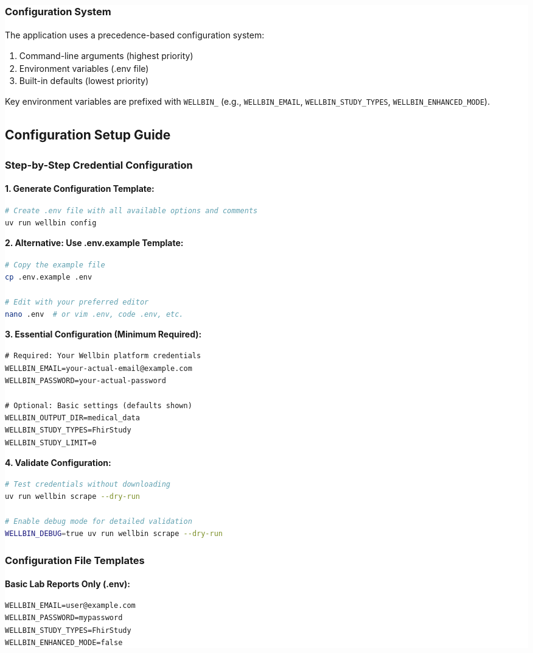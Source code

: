 ### Configuration System

The application uses a precedence-based configuration system:
1. Command-line arguments (highest priority)
2. Environment variables (.env file)
3. Built-in defaults (lowest priority)

Key environment variables are prefixed with `WELLBIN_` (e.g., `WELLBIN_EMAIL`, `WELLBIN_STUDY_TYPES`, `WELLBIN_ENHANCED_MODE`).

## Configuration Setup Guide

### Step-by-Step Credential Configuration

**1. Generate Configuration Template:**
```bash
# Create .env file with all available options and comments
uv run wellbin config
```

**2. Alternative: Use .env.example Template:**
```bash
# Copy the example file
cp .env.example .env

# Edit with your preferred editor
nano .env  # or vim .env, code .env, etc.
```

**3. Essential Configuration (Minimum Required):**
```env
# Required: Your Wellbin platform credentials
WELLBIN_EMAIL=your-actual-email@example.com
WELLBIN_PASSWORD=your-actual-password

# Optional: Basic settings (defaults shown)
WELLBIN_OUTPUT_DIR=medical_data
WELLBIN_STUDY_TYPES=FhirStudy
WELLBIN_STUDY_LIMIT=0
```

**4. Validate Configuration:**
```bash
# Test credentials without downloading
uv run wellbin scrape --dry-run

# Enable debug mode for detailed validation
WELLBIN_DEBUG=true uv run wellbin scrape --dry-run
```

### Configuration File Templates

**Basic Lab Reports Only (.env):**
```env
WELLBIN_EMAIL=user@example.com
WELLBIN_PASSWORD=mypassword
WELLBIN_STUDY_TYPES=FhirStudy
WELLBIN_ENHANCED_MODE=false
```
